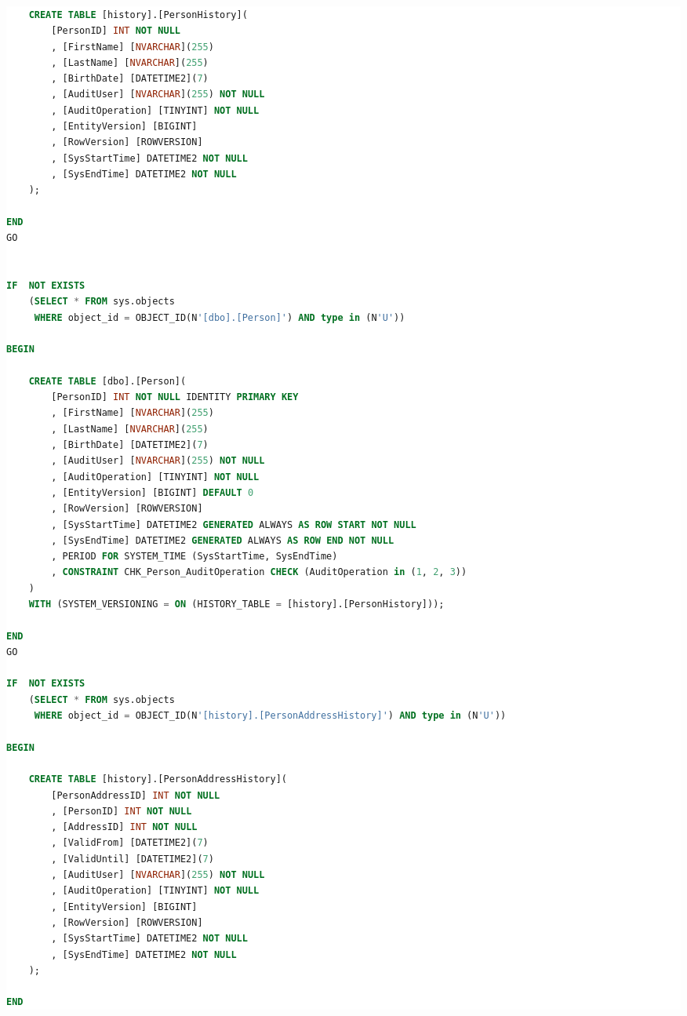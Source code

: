 ```sql
	CREATE TABLE [history].[PersonHistory](
        [PersonID] INT NOT NULL
        , [FirstName] [NVARCHAR](255)
        , [LastName] [NVARCHAR](255)
        , [BirthDate] [DATETIME2](7)        
        , [AuditUser] [NVARCHAR](255) NOT NULL
        , [AuditOperation] [TINYINT] NOT NULL
        , [EntityVersion] [BIGINT]
        , [RowVersion] [ROWVERSION]
        , [SysStartTime] DATETIME2 NOT NULL
        , [SysEndTime] DATETIME2 NOT NULL
    );

END
GO


IF  NOT EXISTS 
	(SELECT * FROM sys.objects 
	 WHERE object_id = OBJECT_ID(N'[dbo].[Person]') AND type in (N'U'))
	 
BEGIN

	CREATE TABLE [dbo].[Person](
        [PersonID] INT NOT NULL IDENTITY PRIMARY KEY
        , [FirstName] [NVARCHAR](255)
        , [LastName] [NVARCHAR](255)
        , [BirthDate] [DATETIME2](7)        
        , [AuditUser] [NVARCHAR](255) NOT NULL
        , [AuditOperation] [TINYINT] NOT NULL
        , [EntityVersion] [BIGINT] DEFAULT 0
        , [RowVersion] [ROWVERSION]
        , [SysStartTime] DATETIME2 GENERATED ALWAYS AS ROW START NOT NULL
        , [SysEndTime] DATETIME2 GENERATED ALWAYS AS ROW END NOT NULL
        , PERIOD FOR SYSTEM_TIME (SysStartTime, SysEndTime)
        , CONSTRAINT CHK_Person_AuditOperation CHECK (AuditOperation in (1, 2, 3))
    ) 
    WITH (SYSTEM_VERSIONING = ON (HISTORY_TABLE = [history].[PersonHistory]));

END
GO

IF  NOT EXISTS 
	(SELECT * FROM sys.objects 
	 WHERE object_id = OBJECT_ID(N'[history].[PersonAddressHistory]') AND type in (N'U'))
	 
BEGIN

	CREATE TABLE [history].[PersonAddressHistory](
        [PersonAddressID] INT NOT NULL
        , [PersonID] INT NOT NULL
        , [AddressID] INT NOT NULL
        , [ValidFrom] [DATETIME2](7)
        , [ValidUntil] [DATETIME2](7)     
        , [AuditUser] [NVARCHAR](255) NOT NULL
        , [AuditOperation] [TINYINT] NOT NULL
        , [EntityVersion] [BIGINT]
        , [RowVersion] [ROWVERSION]
        , [SysStartTime] DATETIME2 NOT NULL
        , [SysEndTime] DATETIME2 NOT NULL
    );

END
```

[Implement the infrastructure persistence layer with Entity Framework Core]: https://docs.microsoft.com/en-us/dotnet/architecture/microservices/microservice-ddd-cqrs-patterns/infrastructure-persistence-layer-implementation-entity-framework-core
[Scrutor]: https://andrewlock.net/adding-decorated-classes-to-the-asp.net-core-di-container-using-scrutor/
[DispatchProxy]: https://devblogs.microsoft.com/dotnet/migrating-realproxy-usage-to-dispatchproxy/
[MrAdvice]: https://github.com/ArxOne/MrAdvice/